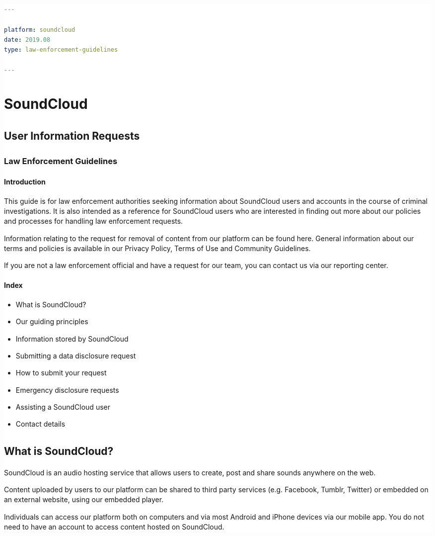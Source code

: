 ```yaml
---

platform: soundcloud
date: 2019.08
type: law-enforcement-guidelines

---
```


# SoundCloud
## User Information Requests
### Law Enforcement Guidelines
#### Introduction
This guide is for law enforcement authorities seeking information about SoundCloud users and accounts in the course of criminal investigations. It is also intended as a reference for SoundCloud users who are interested in finding out more about our policies and processes for handling law enforcement requests.

Information relating to the request for removal of content from our platform can be found here. General information about our terms and policies is available in our Privacy Policy, Terms of Use and Community Guidelines.

If you are not a law enforcement official and have a request for our team, you can contact us via our reporting center.

#### Index
* What is SoundCloud?

* Our guiding principles

* Information stored by SoundCloud

* Submitting a data disclosure request

* How to submit your request

* Emergency disclosure requests

* Assisting a SoundCloud user

* Contact details

## What is SoundCloud?
SoundCloud is an audio hosting service that allows users to create, post and share sounds anywhere on the web.

Content uploaded by users to our platform can be shared to third party services (e.g. Facebook, Tumblr, Twitter) or embedded on an external website, using our embedded player.

Individuals can access our platform both on computers and via most Android and iPhone devices via our mobile app. You do not need to have an account to access content hosted on SoundCloud.
